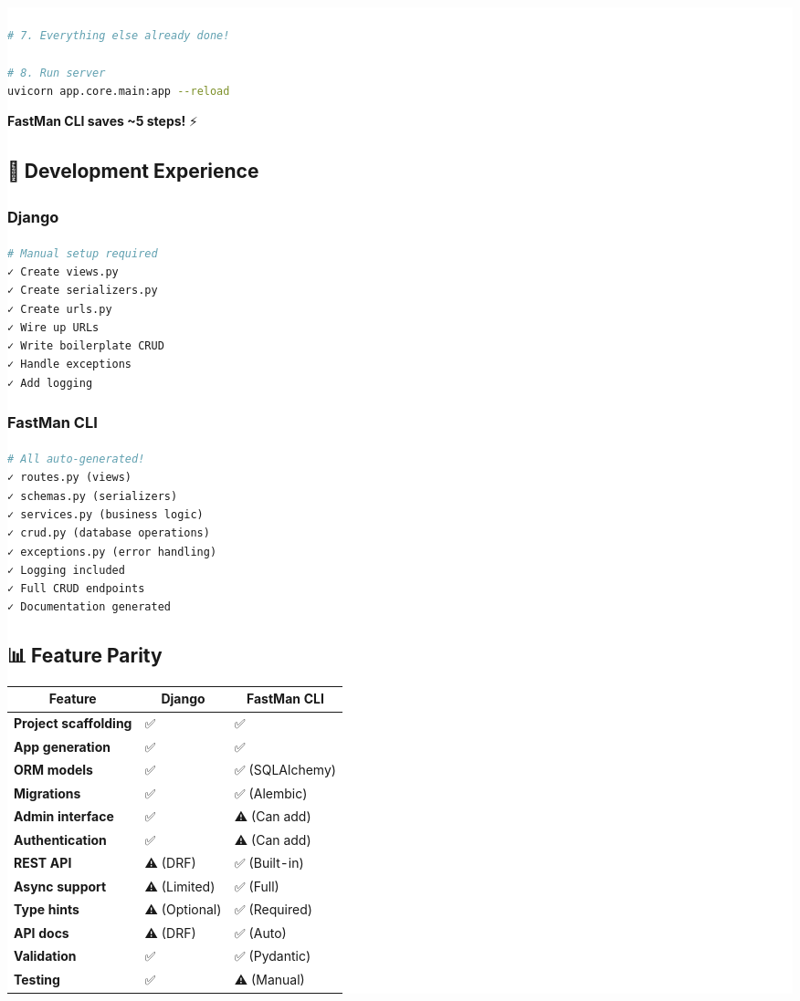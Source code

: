 ```bash

# 7. Everything else already done!

# 8. Run server
uvicorn app.core.main:app --reload
```

**FastMan CLI saves ~5 steps!** ⚡

## 🎨 Development Experience

### Django
```python
# Manual setup required
✓ Create views.py
✓ Create serializers.py
✓ Create urls.py
✓ Wire up URLs
✓ Write boilerplate CRUD
✓ Handle exceptions
✓ Add logging
```

### FastMan CLI
```python
# All auto-generated!
✓ routes.py (views)
✓ schemas.py (serializers)
✓ services.py (business logic)
✓ crud.py (database operations)
✓ exceptions.py (error handling)
✓ Logging included
✓ Full CRUD endpoints
✓ Documentation generated
```

## 📊 Feature Parity

| Feature | Django | FastMan CLI |
|---------|--------|-------------|
| **Project scaffolding** | ✅ | ✅ |
| **App generation** | ✅ | ✅ |
| **ORM models** | ✅ | ✅ (SQLAlchemy) |
| **Migrations** | ✅ | ✅ (Alembic) |
| **Admin interface** | ✅ | ⚠️ (Can add) |
| **Authentication** | ✅ | ⚠️ (Can add) |
| **REST API** | ⚠️ (DRF) | ✅ (Built-in) |
| **Async support** | ⚠️ (Limited) | ✅ (Full) |
| **Type hints** | ⚠️ (Optional) | ✅ (Required) |
| **API docs** | ⚠️ (DRF) | ✅ (Auto) |
| **Validation** | ✅ | ✅ (Pydantic) |
| **Testing** | ✅ | ⚠️ (Manual) |
